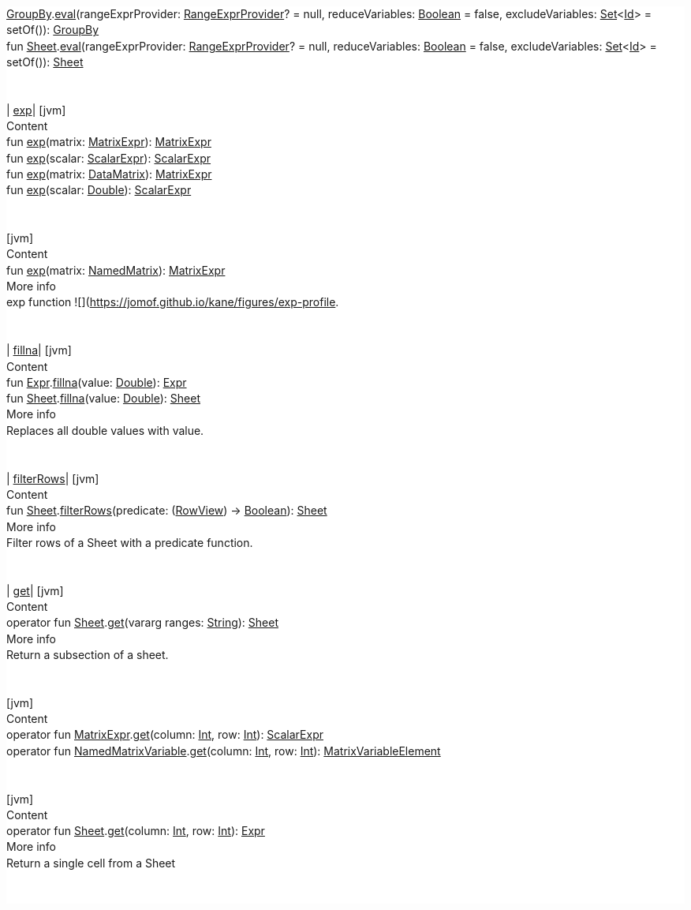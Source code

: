 [GroupBy](../com.github.jomof.kane.impl.sheet/-group-by/index.md).[eval](eval.md)(rangeExprProvider: [RangeExprProvider](../com.github.jomof.kane.impl.sheet/-range-expr-provider/index.md)? = null, reduceVariables: [Boolean](https://kotlinlang.org/api/latest/jvm/stdlib/kotlin/-boolean/index.html) = false, excludeVariables: [Set](https://kotlinlang.org/api/latest/jvm/stdlib/kotlin.collections/-set/index.html)<[Id](../com.github.jomof.kane.impl/index.md#%5Bcom.github.jomof.kane.impl%2FId%2F%2F%2FPointingToDeclaration%2F%5D%2FClasslikes%2F-704583245)> = setOf()): [GroupBy](../com.github.jomof.kane.impl.sheet/-group-by/index.md)  <br>fun [Sheet](../com.github.jomof.kane.impl.sheet/-sheet/index.md).[eval](eval.md)(rangeExprProvider: [RangeExprProvider](../com.github.jomof.kane.impl.sheet/-range-expr-provider/index.md)? = null, reduceVariables: [Boolean](https://kotlinlang.org/api/latest/jvm/stdlib/kotlin/-boolean/index.html) = false, excludeVariables: [Set](https://kotlinlang.org/api/latest/jvm/stdlib/kotlin.collections/-set/index.html)<[Id](../com.github.jomof.kane.impl/index.md#%5Bcom.github.jomof.kane.impl%2FId%2F%2F%2FPointingToDeclaration%2F%5D%2FClasslikes%2F-704583245)> = setOf()): [Sheet](../com.github.jomof.kane.impl.sheet/-sheet/index.md)  <br><br><br>
| <a name="com.github.jomof.kane//exp/#com.github.jomof.kane.MatrixExpr/PointingToDeclaration/"></a>[exp](exp.md)| <a name="com.github.jomof.kane//exp/#com.github.jomof.kane.MatrixExpr/PointingToDeclaration/"></a>[jvm]  <br>Content  <br>fun [exp](exp.md)(matrix: [MatrixExpr](-matrix-expr/index.md)): [MatrixExpr](-matrix-expr/index.md)  <br>fun [exp](exp.md)(scalar: [ScalarExpr](-scalar-expr/index.md)): [ScalarExpr](-scalar-expr/index.md)  <br>fun [exp](exp.md)(matrix: [DataMatrix](../com.github.jomof.kane.impl/-data-matrix/index.md)): [MatrixExpr](-matrix-expr/index.md)  <br>fun [exp](exp.md)(scalar: [Double](https://kotlinlang.org/api/latest/jvm/stdlib/kotlin/-double/index.html)): [ScalarExpr](-scalar-expr/index.md)  <br><br><br>[jvm]  <br>Content  <br>fun [exp](exp.md)(matrix: [NamedMatrix](../com.github.jomof.kane.impl/-named-matrix/index.md)): [MatrixExpr](-matrix-expr/index.md)  <br>More info  <br>exp function ![](https://jomof.github.io/kane/figures/exp-profile.  <br><br><br>
| <a name="com.github.jomof.kane//fillna/com.github.jomof.kane.Expr#kotlin.Double/PointingToDeclaration/"></a>[fillna](fillna.md)| <a name="com.github.jomof.kane//fillna/com.github.jomof.kane.Expr#kotlin.Double/PointingToDeclaration/"></a>[jvm]  <br>Content  <br>fun [Expr](-expr/index.md).[fillna](fillna.md)(value: [Double](https://kotlinlang.org/api/latest/jvm/stdlib/kotlin/-double/index.html)): [Expr](-expr/index.md)  <br>fun [Sheet](../com.github.jomof.kane.impl.sheet/-sheet/index.md).[fillna](fillna.md)(value: [Double](https://kotlinlang.org/api/latest/jvm/stdlib/kotlin/-double/index.html)): [Sheet](../com.github.jomof.kane.impl.sheet/-sheet/index.md)  <br>More info  <br>Replaces all double values with value.  <br><br><br>
| <a name="com.github.jomof.kane//filterRows/com.github.jomof.kane.impl.sheet.Sheet#kotlin.Function1[com.github.jomof.kane.impl.sheet.RowView,kotlin.Boolean]/PointingToDeclaration/"></a>[filterRows](filter-rows.md)| <a name="com.github.jomof.kane//filterRows/com.github.jomof.kane.impl.sheet.Sheet#kotlin.Function1[com.github.jomof.kane.impl.sheet.RowView,kotlin.Boolean]/PointingToDeclaration/"></a>[jvm]  <br>Content  <br>fun [Sheet](../com.github.jomof.kane.impl.sheet/-sheet/index.md).[filterRows](filter-rows.md)(predicate: ([RowView](../com.github.jomof.kane.impl.sheet/-row-view/index.md)) -> [Boolean](https://kotlinlang.org/api/latest/jvm/stdlib/kotlin/-boolean/index.html)): [Sheet](../com.github.jomof.kane.impl.sheet/-sheet/index.md)  <br>More info  <br>Filter rows of a Sheet with a predicate function.  <br><br><br>
| <a name="com.github.jomof.kane//get/com.github.jomof.kane.impl.sheet.Sheet#kotlin.Array[kotlin.String]/PointingToDeclaration/"></a>[get](get.md)| <a name="com.github.jomof.kane//get/com.github.jomof.kane.impl.sheet.Sheet#kotlin.Array[kotlin.String]/PointingToDeclaration/"></a>[jvm]  <br>Content  <br>operator fun [Sheet](../com.github.jomof.kane.impl.sheet/-sheet/index.md).[get](get.md)(vararg ranges: [String](https://kotlinlang.org/api/latest/jvm/stdlib/kotlin/-string/index.html)): [Sheet](../com.github.jomof.kane.impl.sheet/-sheet/index.md)  <br>More info  <br>Return a subsection of a sheet.  <br><br><br>[jvm]  <br>Content  <br>operator fun [MatrixExpr](-matrix-expr/index.md).[get](get.md)(column: [Int](https://kotlinlang.org/api/latest/jvm/stdlib/kotlin/-int/index.html), row: [Int](https://kotlinlang.org/api/latest/jvm/stdlib/kotlin/-int/index.html)): [ScalarExpr](-scalar-expr/index.md)  <br>operator fun [NamedMatrixVariable](../com.github.jomof.kane.impl/-named-matrix-variable/index.md).[get](get.md)(column: [Int](https://kotlinlang.org/api/latest/jvm/stdlib/kotlin/-int/index.html), row: [Int](https://kotlinlang.org/api/latest/jvm/stdlib/kotlin/-int/index.html)): [MatrixVariableElement](../com.github.jomof.kane.impl/-matrix-variable-element/index.md)  <br><br><br>[jvm]  <br>Content  <br>operator fun [Sheet](../com.github.jomof.kane.impl.sheet/-sheet/index.md).[get](get.md)(column: [Int](https://kotlinlang.org/api/latest/jvm/stdlib/kotlin/-int/index.html), row: [Int](https://kotlinlang.org/api/latest/jvm/stdlib/kotlin/-int/index.html)): [Expr](-expr/index.md)  <br>More info  <br>Return a single cell from a Sheet  <br><br><br>